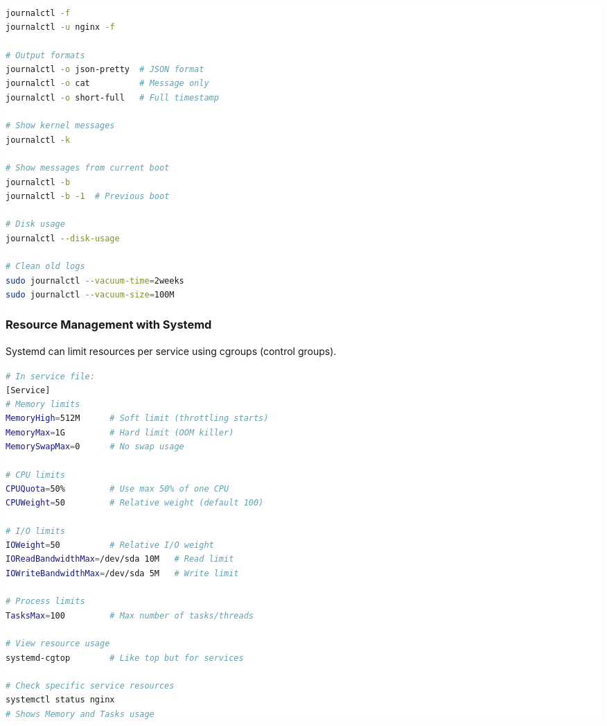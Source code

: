 ```bash
journalctl -f
journalctl -u nginx -f

# Output formats
journalctl -o json-pretty  # JSON format
journalctl -o cat          # Message only
journalctl -o short-full   # Full timestamp

# Show kernel messages
journalctl -k

# Show messages from current boot
journalctl -b
journalctl -b -1  # Previous boot

# Disk usage
journalctl --disk-usage

# Clean old logs
sudo journalctl --vacuum-time=2weeks
sudo journalctl --vacuum-size=100M
```

### Resource Management with Systemd

Systemd can limit resources per service using cgroups (control groups).

```bash
# In service file:
[Service]
# Memory limits
MemoryHigh=512M      # Soft limit (throttling starts)
MemoryMax=1G         # Hard limit (OOM killer)
MemorySwapMax=0      # No swap usage

# CPU limits
CPUQuota=50%         # Use max 50% of one CPU
CPUWeight=50         # Relative weight (default 100)

# I/O limits
IOWeight=50          # Relative I/O weight
IOReadBandwidthMax=/dev/sda 10M   # Read limit
IOWriteBandwidthMax=/dev/sda 5M   # Write limit

# Process limits
TasksMax=100         # Max number of tasks/threads

# View resource usage
systemd-cgtop        # Like top but for services

# Check specific service resources
systemctl status nginx
# Shows Memory and Tasks usage
```
